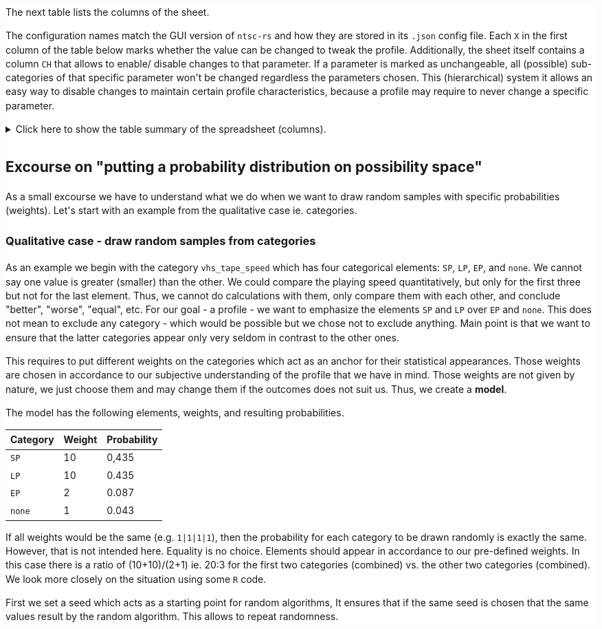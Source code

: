 The next table lists the columns of the sheet.

The configuration names match the GUI version of `ntsc-rs` and how they are stored in its `.json` config file. Each `X` in the first column of the table below marks whether the value can be changed to tweak the profile. Additionally, the sheet itself contains a column `CH` that allows to enable/ disable changes to that parameter. If a parameter is marked as unchangeable, all (possible) sub-categories of that specific parameter won't be changed regardless the parameters chosen. This (hierarchical) system it allows an easy way to disable changes to maintain certain profile characteristics, because a profile may require to never change a specific parameter.

<details><summary>Click here to show the table summary of the spreadsheet (columns).</summary></details>

## Excourse on "putting a probability distribution on possibility space"

As a small excourse we have to understand what we do when we want to draw random samples with specific probabilities (weights). Let's start with an example from the qualitative case ie. categories.

### Qualitative case - draw random samples from categories

As an example we begin with the category `vhs_tape_speed` which has four categorical elements: `SP`, `LP`, `EP`, and `none`. We cannot say one value is greater (smaller) than the other. We could compare the playing speed quantitatively, but only for the first three but not for the last element. Thus, we cannot do calculations with them, only compare them with each other, and conclude "better", "worse", "equal", etc. For our goal - a profile - we want to emphasize the elements `SP` and `LP` over `EP` and `none`. This does not mean to exclude any category - which would be possible but we chose not to exclude anything. Main point is that we want to ensure that the latter categories appear only very seldom in contrast to the other ones.

This requires to put different weights on the categories which act as an anchor for their statistical appearances. Those weights are chosen in accordance to our subjective understanding of the profile that we have in mind. Those weights are not given by nature, we just choose them and may change them if the outcomes does not suit us. Thus, we create a **model**.

The model has the following elements, weights, and resulting probabilities.

| Category | Weight | Probability | 
| --- | --- | --- |
| `SP` | 10 | 0,435 |
| `LP` | 10 | 0.435 |
| `EP` | 2 | 0.087 |
| `none` | 1 | 0.043 |

If all weights would be the same (e.g. `1|1|1|1`), then the probability for each category to be drawn randomly is exactly the same. However, that is not intended here. Equality is no choice. Elements should appear in accordance to our pre-defined weights. In this case there is a ratio of (10+10)/(2+1) ie. 20:3 for the first two categories (combined) vs. the other two categories (combined). We look more closely on the situation using some `R` code.

First we set a seed which acts as a starting point for random algorithms, It ensures that if the same seed is chosen that the same values result by the random algorithm. This allows to repeat randomness.

